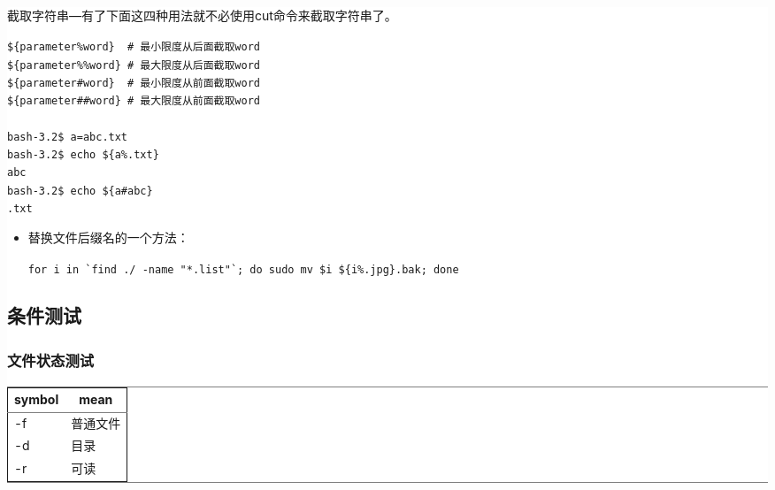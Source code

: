 截取字符串&#x2014;有了下面这四种用法就不必使用cut命令来截取字符串了。

    ${parameter%word}  # 最小限度从后面截取word
    ${parameter%%word} # 最大限度从后面截取word
    ${parameter#word}  # 最小限度从前面截取word
    ${parameter##word} # 最大限度从前面截取word

    bash-3.2$ a=abc.txt
    bash-3.2$ echo ${a%.txt}
    abc
    bash-3.2$ echo ${a#abc}
    .txt

-   替换文件后缀名的一个方法：
    
        for i in `find ./ -name "*.list"`; do sudo mv $i ${i%.jpg}.bak; done


<a id="org197e876"></a>

## 条件测试


<a id="org656958c"></a>

### 文件状态测试

<table border="2" cellspacing="0" cellpadding="6" rules="groups" frame="hsides">


<colgroup>
<col  class="org-left" />

<col  class="org-left" />
</colgroup>
<thead>
<tr>
<th scope="col" class="org-left">symbol</th>
<th scope="col" class="org-left">mean</th>
</tr>
</thead>

<tbody>
<tr>
<td class="org-left">-f</td>
<td class="org-left">普通文件</td>
</tr>


<tr>
<td class="org-left">-d</td>
<td class="org-left">目录</td>
</tr>


<tr>
<td class="org-left">-r</td>
<td class="org-left">可读</td>
</tr>
